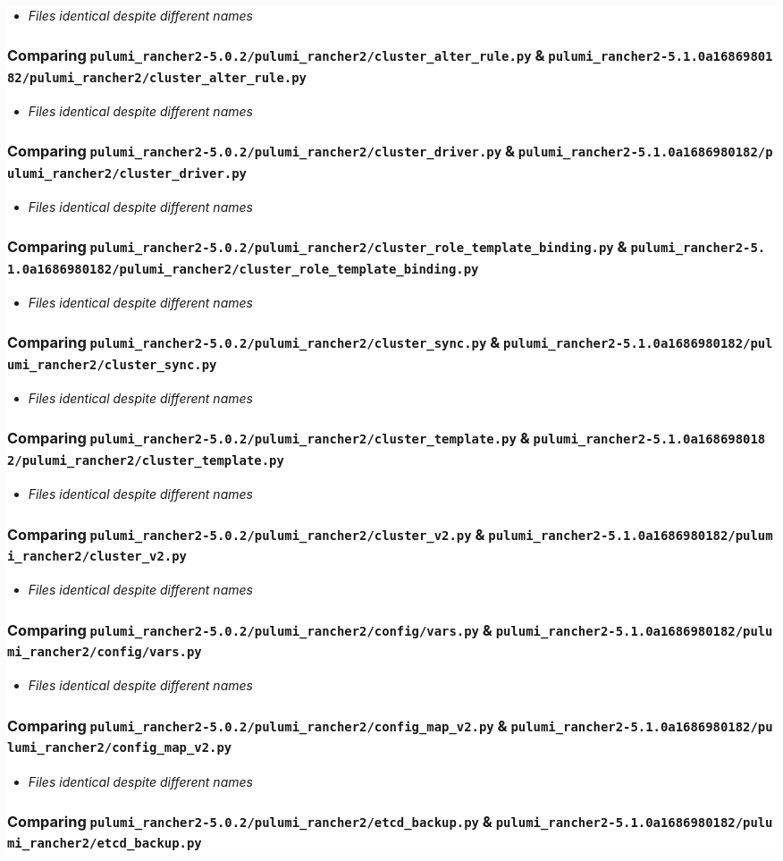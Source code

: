  * *Files identical despite different names*

### Comparing `pulumi_rancher2-5.0.2/pulumi_rancher2/cluster_alter_rule.py` & `pulumi_rancher2-5.1.0a1686980182/pulumi_rancher2/cluster_alter_rule.py`

 * *Files identical despite different names*

### Comparing `pulumi_rancher2-5.0.2/pulumi_rancher2/cluster_driver.py` & `pulumi_rancher2-5.1.0a1686980182/pulumi_rancher2/cluster_driver.py`

 * *Files identical despite different names*

### Comparing `pulumi_rancher2-5.0.2/pulumi_rancher2/cluster_role_template_binding.py` & `pulumi_rancher2-5.1.0a1686980182/pulumi_rancher2/cluster_role_template_binding.py`

 * *Files identical despite different names*

### Comparing `pulumi_rancher2-5.0.2/pulumi_rancher2/cluster_sync.py` & `pulumi_rancher2-5.1.0a1686980182/pulumi_rancher2/cluster_sync.py`

 * *Files identical despite different names*

### Comparing `pulumi_rancher2-5.0.2/pulumi_rancher2/cluster_template.py` & `pulumi_rancher2-5.1.0a1686980182/pulumi_rancher2/cluster_template.py`

 * *Files identical despite different names*

### Comparing `pulumi_rancher2-5.0.2/pulumi_rancher2/cluster_v2.py` & `pulumi_rancher2-5.1.0a1686980182/pulumi_rancher2/cluster_v2.py`

 * *Files identical despite different names*

### Comparing `pulumi_rancher2-5.0.2/pulumi_rancher2/config/vars.py` & `pulumi_rancher2-5.1.0a1686980182/pulumi_rancher2/config/vars.py`

 * *Files identical despite different names*

### Comparing `pulumi_rancher2-5.0.2/pulumi_rancher2/config_map_v2.py` & `pulumi_rancher2-5.1.0a1686980182/pulumi_rancher2/config_map_v2.py`

 * *Files identical despite different names*

### Comparing `pulumi_rancher2-5.0.2/pulumi_rancher2/etcd_backup.py` & `pulumi_rancher2-5.1.0a1686980182/pulumi_rancher2/etcd_backup.py`
